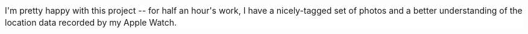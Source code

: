 I'm pretty happy with this project -- for half an hour's work, I have a nicely-tagged set of photos and a better understanding of the location data recorded by my Apple Watch.

[support]: https://support.apple.com/en-gb/guide/iphone/iph5ede58c3d/ios#iphe962dcbd2
[gpx]: https://en.wikipedia.org/wiki/GPS_Exchange_Format
[lxml]: https://lxml.de/index.html


[Lake Bohinj]: https://en.wikipedia.org/wiki/Lake_Bohinj
[geotagging]: https://en.wikipedia.org/wiki/Geotagging